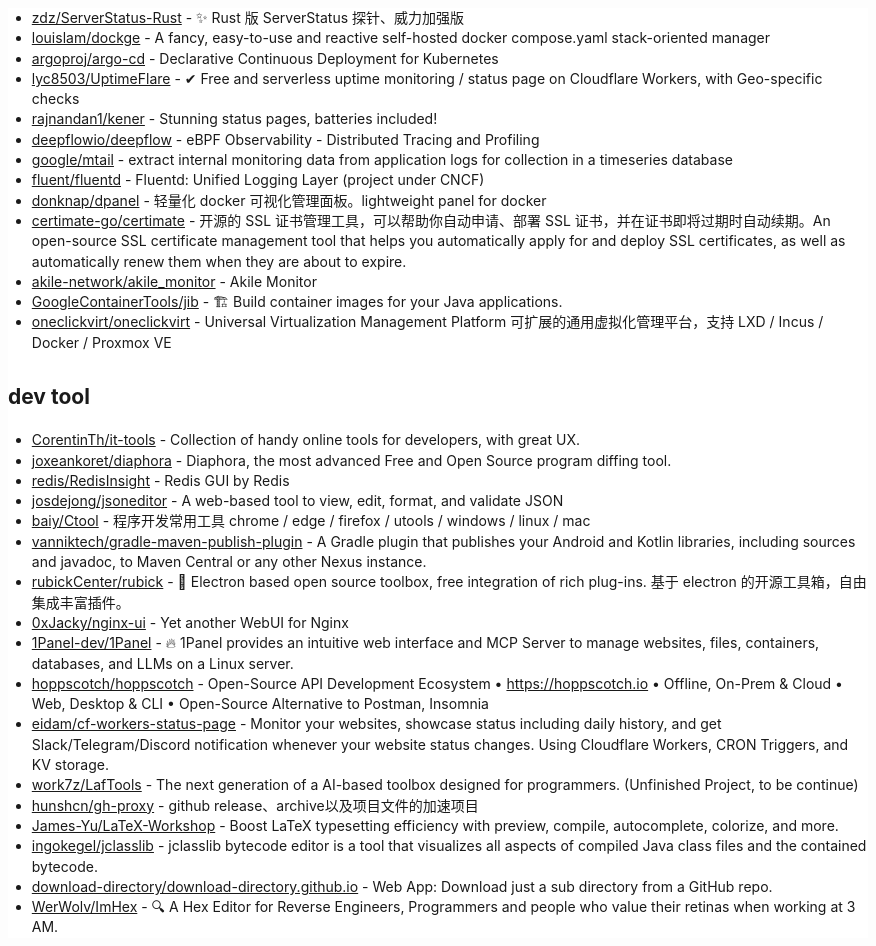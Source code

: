 - [zdz/ServerStatus-Rust](https://github.com/zdz/ServerStatus-Rust) - ✨ Rust 版 ServerStatus 探针、威力加强版
- [louislam/dockge](https://github.com/louislam/dockge) - A fancy, easy-to-use and reactive self-hosted docker compose.yaml stack-oriented manager
- [argoproj/argo-cd](https://github.com/argoproj/argo-cd) - Declarative Continuous Deployment for Kubernetes
- [lyc8503/UptimeFlare](https://github.com/lyc8503/UptimeFlare) - ✔ Free and serverless uptime monitoring / status page on Cloudflare Workers, with Geo-specific checks
- [rajnandan1/kener](https://github.com/rajnandan1/kener) - Stunning status pages, batteries included!
- [deepflowio/deepflow](https://github.com/deepflowio/deepflow) - eBPF Observability - Distributed Tracing and Profiling
- [google/mtail](https://github.com/google/mtail) - extract internal monitoring data from application logs for collection in a timeseries database
- [fluent/fluentd](https://github.com/fluent/fluentd) - Fluentd: Unified Logging Layer (project under CNCF)
- [donknap/dpanel](https://github.com/donknap/dpanel) - 轻量化 docker 可视化管理面板。lightweight  panel for docker
- [certimate-go/certimate](https://github.com/certimate-go/certimate) - 开源的 SSL 证书管理工具，可以帮助你自动申请、部署 SSL 证书，并在证书即将过期时自动续期。An open-source SSL certificate management tool that helps you automatically apply for and deploy SSL certificates, as well as automatically renew them when they are about to expire.
- [akile-network/akile_monitor](https://github.com/akile-network/akile_monitor) - Akile Monitor
- [GoogleContainerTools/jib](https://github.com/GoogleContainerTools/jib) - 🏗 Build container images for your Java applications.
- [oneclickvirt/oneclickvirt](https://github.com/oneclickvirt/oneclickvirt) - Universal Virtualization Management Platform   可扩展的通用虚拟化管理平台，支持 LXD / Incus / Docker / Proxmox VE

## dev tool
- [CorentinTh/it-tools](https://github.com/CorentinTh/it-tools) - Collection of handy online tools for developers, with great UX. 
- [joxeankoret/diaphora](https://github.com/joxeankoret/diaphora) - Diaphora, the most advanced Free and Open Source program diffing tool.
- [redis/RedisInsight](https://github.com/redis/RedisInsight) - Redis GUI by Redis
- [josdejong/jsoneditor](https://github.com/josdejong/jsoneditor) - A web-based tool to view, edit, format, and validate JSON
- [baiy/Ctool](https://github.com/baiy/Ctool) - 程序开发常用工具 chrome / edge / firefox / utools / windows / linux / mac
- [vanniktech/gradle-maven-publish-plugin](https://github.com/vanniktech/gradle-maven-publish-plugin) - A Gradle plugin that publishes your Android and Kotlin libraries, including sources and javadoc,  to Maven Central or any other Nexus instance.
- [rubickCenter/rubick](https://github.com/rubickCenter/rubick) - 🔧  Electron based open source toolbox, free integration of rich plug-ins. 基于 electron 的开源工具箱，自由集成丰富插件。
- [0xJacky/nginx-ui](https://github.com/0xJacky/nginx-ui) - Yet another WebUI for Nginx
- [1Panel-dev/1Panel](https://github.com/1Panel-dev/1Panel) - 🔥 1Panel provides an intuitive web interface and MCP Server to manage websites, files, containers, databases, and LLMs on a Linux server.
- [hoppscotch/hoppscotch](https://github.com/hoppscotch/hoppscotch) - Open-Source API Development Ecosystem • https://hoppscotch.io • Offline, On-Prem & Cloud • Web, Desktop & CLI • Open-Source Alternative to Postman, Insomnia
- [eidam/cf-workers-status-page](https://github.com/eidam/cf-workers-status-page) - Monitor your websites, showcase status including daily history, and get Slack/Telegram/Discord notification whenever your website status changes. Using Cloudflare Workers, CRON Triggers, and KV storage.
- [work7z/LafTools](https://github.com/work7z/LafTools) - The next generation of a AI-based toolbox designed for programmers.  (Unfinished Project, to be continue)
- [hunshcn/gh-proxy](https://github.com/hunshcn/gh-proxy) - github release、archive以及项目文件的加速项目
- [James-Yu/LaTeX-Workshop](https://github.com/James-Yu/LaTeX-Workshop) - Boost LaTeX typesetting efficiency with preview, compile, autocomplete, colorize, and more.
- [ingokegel/jclasslib](https://github.com/ingokegel/jclasslib) - jclasslib bytecode editor is a tool that visualizes all aspects of compiled Java class files and the contained bytecode.
- [download-directory/download-directory.github.io](https://github.com/download-directory/download-directory.github.io) - Web App: Download just a sub directory from a GitHub repo.
- [WerWolv/ImHex](https://github.com/WerWolv/ImHex) - 🔍 A Hex Editor for Reverse Engineers, Programmers and people who value their retinas when working at 3 AM.